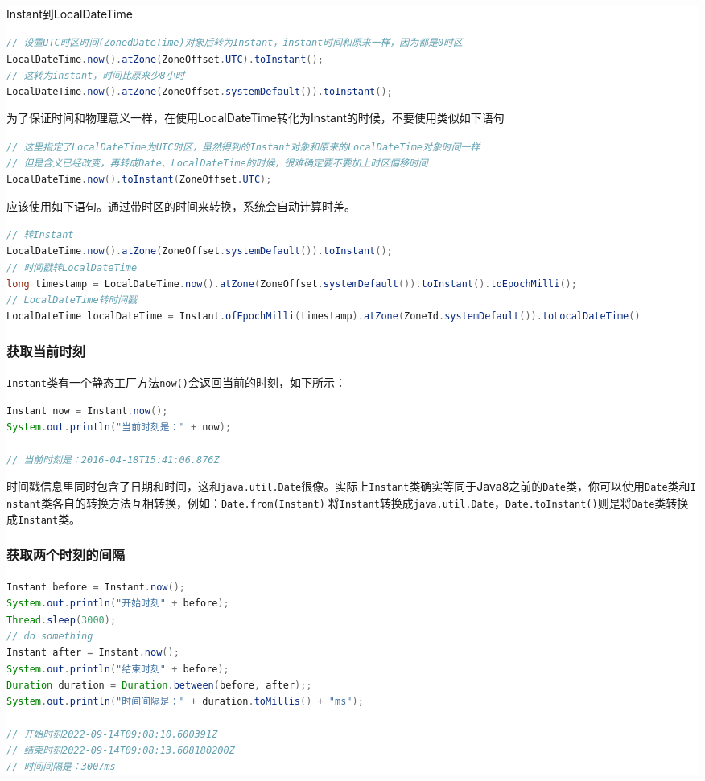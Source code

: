 Instant到LocalDateTime

```java
// 设置UTC时区时间(ZonedDateTime)对象后转为Instant，instant时间和原来一样，因为都是0时区
LocalDateTime.now().atZone(ZoneOffset.UTC).toInstant();
// 这转为instant，时间比原来少8小时
LocalDateTime.now().atZone(ZoneOffset.systemDefault()).toInstant();
```

为了保证时间和物理意义一样，在使用LocalDateTime转化为Instant的时候，不要使用类似如下语句

```java
// 这里指定了LocalDateTime为UTC时区，虽然得到的Instant对象和原来的LocalDateTime对象时间一样
// 但是含义已经改变，再转成Date、LocalDateTime的时候，很难确定要不要加上时区偏移时间
LocalDateTime.now().toInstant(ZoneOffset.UTC);
```

应该使用如下语句。通过带时区的时间来转换，系统会自动计算时差。

```java
// 转Instant
LocalDateTime.now().atZone(ZoneOffset.systemDefault()).toInstant();
// 时间戳转LocalDateTime
long timestamp = LocalDateTime.now().atZone(ZoneOffset.systemDefault()).toInstant().toEpochMilli();
// LocalDateTime转时间戳
LocalDateTime localDateTime = Instant.ofEpochMilli(timestamp).atZone(ZoneId.systemDefault()).toLocalDateTime()
```

### 获取当前时刻

`Instant`类有一个静态工厂方法`now()`会返回当前的时刻，如下所示：

```java
Instant now = Instant.now();
System.out.println("当前时刻是：" + now);

// 当前时刻是：2016-04-18T15:41:06.876Z
```

时间戳信息里同时包含了日期和时间，这和`java.util.Date`很像。实际上`Instant`类确实等同于Java8之前的`Date`类，你可以使用`Date`类和`Instant`类各自的转换方法互相转换，例如：`Date.from(Instant)` 将`Instant`转换成`java.util.Date`，`Date.toInstant()`则是将`Date`类转换成`Instant`类。

### 获取两个时刻的间隔

```java
Instant before = Instant.now();
System.out.println("开始时刻" + before);
Thread.sleep(3000);
// do something
Instant after = Instant.now();
System.out.println("结束时刻" + before);
Duration duration = Duration.between(before, after);;
System.out.println("时间间隔是：" + duration.toMillis() + "ms");

// 开始时刻2022-09-14T09:08:10.600391Z
// 结束时刻2022-09-14T09:08:13.608180200Z
// 时间间隔是：3007ms
```
